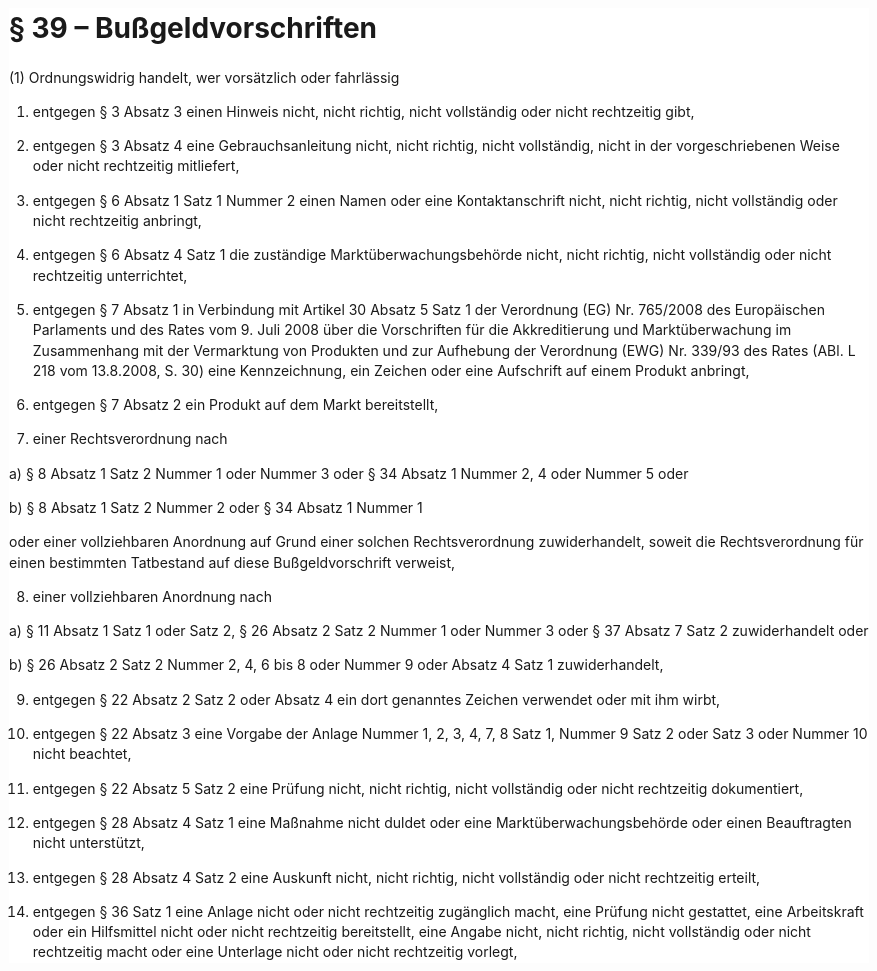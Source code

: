 # § 39 – Bußgeldvorschriften

(1) Ordnungswidrig handelt, wer vorsätzlich oder fahrlässig

1. entgegen § 3 Absatz 3 einen Hinweis nicht, nicht richtig, nicht vollständig oder nicht rechtzeitig gibt,

2. entgegen § 3 Absatz 4 eine Gebrauchsanleitung nicht, nicht richtig, nicht vollständig, nicht in der vorgeschriebenen Weise oder nicht rechtzeitig mitliefert,

3. entgegen § 6 Absatz 1 Satz 1 Nummer 2 einen Namen oder eine Kontaktanschrift nicht, nicht richtig, nicht vollständig oder nicht rechtzeitig anbringt,

4. entgegen § 6 Absatz 4 Satz 1 die zuständige Marktüberwachungsbehörde nicht, nicht richtig, nicht vollständig oder nicht rechtzeitig unterrichtet,

5. entgegen § 7 Absatz 1 in Verbindung mit Artikel 30 Absatz 5 Satz 1 der Verordnung (EG) Nr. 765/2008 des Europäischen Parlaments und des Rates vom 9. Juli 2008 über die Vorschriften für die Akkreditierung und Marktüberwachung im Zusammenhang mit der Vermarktung von Produkten und zur Aufhebung der Verordnung (EWG) Nr. 339/93 des Rates (ABl. L 218 vom 13.8.2008, S. 30) eine Kennzeichnung, ein Zeichen oder eine Aufschrift auf einem Produkt anbringt,

6. entgegen § 7 Absatz 2 ein Produkt auf dem Markt bereitstellt,

7. einer Rechtsverordnung nach

a) § 8 Absatz 1 Satz 2 Nummer 1 oder Nummer 3 oder § 34 Absatz 1 Nummer 2, 4 oder Nummer 5 oder

b) § 8 Absatz 1 Satz 2 Nummer 2 oder § 34 Absatz 1 Nummer 1

oder einer vollziehbaren Anordnung auf Grund einer solchen Rechtsverordnung zuwiderhandelt, soweit die Rechtsverordnung für einen bestimmten Tatbestand auf diese Bußgeldvorschrift verweist,

8. einer vollziehbaren Anordnung nach

a) § 11 Absatz 1 Satz 1 oder Satz 2, § 26 Absatz 2 Satz 2 Nummer 1 oder Nummer 3 oder § 37 Absatz 7 Satz 2 zuwiderhandelt oder

b) § 26 Absatz 2 Satz 2 Nummer 2, 4, 6 bis 8 oder Nummer 9 oder Absatz 4 Satz 1 zuwiderhandelt,

9. entgegen § 22 Absatz 2 Satz 2 oder Absatz 4 ein dort genanntes Zeichen verwendet oder mit ihm wirbt,

10. entgegen § 22 Absatz 3 eine Vorgabe der Anlage Nummer 1, 2, 3, 4, 7, 8 Satz 1, Nummer 9 Satz 2 oder Satz 3 oder Nummer 10 nicht beachtet,

11. entgegen § 22 Absatz 5 Satz 2 eine Prüfung nicht, nicht richtig, nicht vollständig oder nicht rechtzeitig dokumentiert,

12. entgegen § 28 Absatz 4 Satz 1 eine Maßnahme nicht duldet oder eine Marktüberwachungsbehörde oder einen Beauftragten nicht unterstützt,

13. entgegen § 28 Absatz 4 Satz 2 eine Auskunft nicht, nicht richtig, nicht vollständig oder nicht rechtzeitig erteilt,

14. entgegen § 36 Satz 1 eine Anlage nicht oder nicht rechtzeitig zugänglich macht, eine Prüfung nicht gestattet, eine Arbeitskraft oder ein Hilfsmittel nicht oder nicht rechtzeitig bereitstellt, eine Angabe nicht, nicht richtig, nicht vollständig oder nicht rechtzeitig macht oder eine Unterlage nicht oder nicht rechtzeitig vorlegt,
